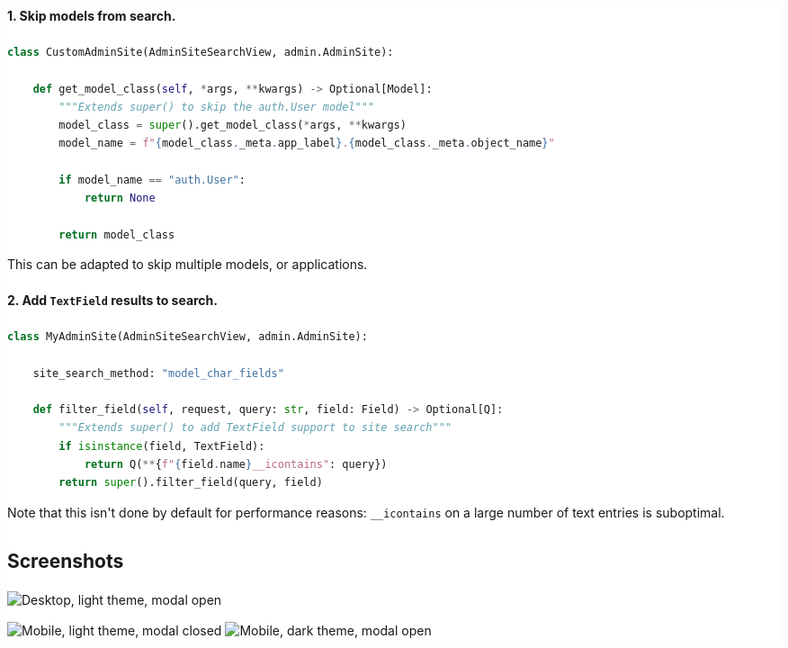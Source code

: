 #### 1. Skip models from search.

```python
class CustomAdminSite(AdminSiteSearchView, admin.AdminSite):

    def get_model_class(self, *args, **kwargs) -> Optional[Model]:
        """Extends super() to skip the auth.User model"""
        model_class = super().get_model_class(*args, **kwargs)
        model_name = f"{model_class._meta.app_label}.{model_class._meta.object_name}"

        if model_name == "auth.User":
            return None

        return model_class
```

This can be adapted to skip multiple models, or applications.

#### 2. Add `TextField` results to search.

```python
class MyAdminSite(AdminSiteSearchView, admin.AdminSite):
    
    site_search_method: "model_char_fields"  
  
    def filter_field(self, request, query: str, field: Field) -> Optional[Q]:
        """Extends super() to add TextField support to site search"""
        if isinstance(field, TextField):
            return Q(**{f"{field.name}__icontains": query})
        return super().filter_field(query, field)
```

Note that this isn't done by default for performance reasons: `__icontains` on a 
large number of text entries is suboptimal.


## Screenshots
<img src="https://raw.githubusercontent.com/ahmedaljawahiry/django-admin-site-search/main/images/desktop-light-open.png" width="100%" alt="Desktop, light theme, modal open" />
<p>
  <img src="https://raw.githubusercontent.com/ahmedaljawahiry/django-admin-site-search/main/images/mobile-light-closed.png" width="45%" alt="Mobile, light theme, modal closed" />
  <img src="https://raw.githubusercontent.com/ahmedaljawahiry/django-admin-site-search/main/images/mobile-dark-open.png" width="45%" alt="Mobile, dark theme, modal open" /> 
</p>
